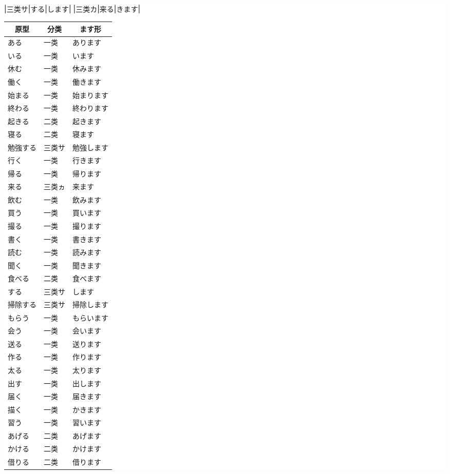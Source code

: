 |三类サ|する|します|
|三类カ|来る|きます|


|原型|分类|ます形|
|---|---|---|
|ある|一类 |あります|
|いる|一类 |います|
|休む|一类 |休みます|
|働く| 一类|働きます|
|始まる|一类 |始まります|
|終わる|一类 |終わります|
|起きる| 二类|起きます|
|寝る|二类 |寝ます|
|勉強する|三类サ |勉強します|
|行く| 一类|行きます|
|帰る| 一类|帰ります|
|来る| 三类ヵ|来ます|
|飲む| 一类|飲みます|
|買う| 一类|買います|
|撮る| 一类|撮ります|
|書く| 一类|書きます|
|読む| 一类|読みます|
|聞く| 一类|聞きます|
|食べる| 二类|食べます|
|する| 三类サ |します|
|掃除する| 三类サ |掃除します|
|もらう| 一类 |もらいます|
|会う| 一类 |会います|
|送る| 一类 |送ります|
|作る| 一类 |作ります|
|太る| 一类 |太ります|
|出す| 一类 |出します|
|届く| 一类 |届きます|
|描く| 一类 |かきます|
|習う| 一类 |習います|
|あげる| 二类 |あげます|
|かける| 二类 |かけます|
|借りる| 二类 |借ります|